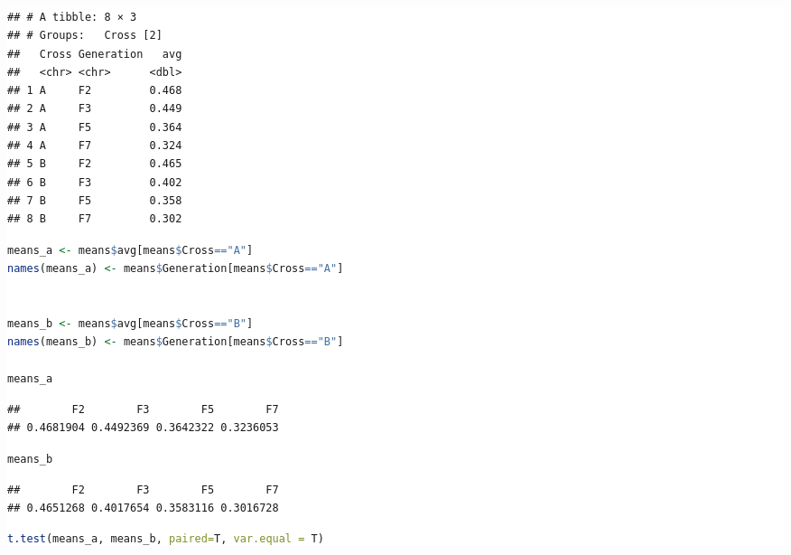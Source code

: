    ## # A tibble: 8 × 3
    ## # Groups:   Cross [2]
    ##   Cross Generation   avg
    ##   <chr> <chr>      <dbl>
    ## 1 A     F2         0.468
    ## 2 A     F3         0.449
    ## 3 A     F5         0.364
    ## 4 A     F7         0.324
    ## 5 B     F2         0.465
    ## 6 B     F3         0.402
    ## 7 B     F5         0.358
    ## 8 B     F7         0.302

``` r
means_a <- means$avg[means$Cross=="A"]
names(means_a) <- means$Generation[means$Cross=="A"]


means_b <- means$avg[means$Cross=="B"]
names(means_b) <- means$Generation[means$Cross=="B"]

means_a
```

    ##        F2        F3        F5        F7 
    ## 0.4681904 0.4492369 0.3642322 0.3236053

``` r
means_b
```

    ##        F2        F3        F5        F7 
    ## 0.4651268 0.4017654 0.3583116 0.3016728

``` r
t.test(means_a, means_b, paired=T, var.equal = T)
```
